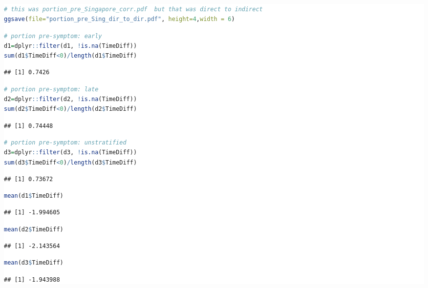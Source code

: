 

```r
# this was portion_pre_Singapore_corr.pdf  but that was direct to indirect
ggsave(file="portion_pre_Sing_dir_to_dir.pdf", height=4,width = 6)
```




```r
# portion pre-symptom: early
d1=dplyr::filter(d1, !is.na(TimeDiff))
sum(d1$TimeDiff<0)/length(d1$TimeDiff)
```

```
## [1] 0.7426
```

```r
# portion pre-symptom: late
d2=dplyr::filter(d2, !is.na(TimeDiff))
sum(d2$TimeDiff<0)/length(d2$TimeDiff)
```

```
## [1] 0.74448
```

```r
# portion pre-symptom: unstratified 
d3=dplyr::filter(d3, !is.na(TimeDiff))
sum(d3$TimeDiff<0)/length(d3$TimeDiff)
```

```
## [1] 0.73672
```

```r
mean(d1$TimeDiff)
```

```
## [1] -1.994605
```

```r
mean(d2$TimeDiff)
```

```
## [1] -2.143564
```

```r
mean(d3$TimeDiff)
```

```
## [1] -1.943988
```
